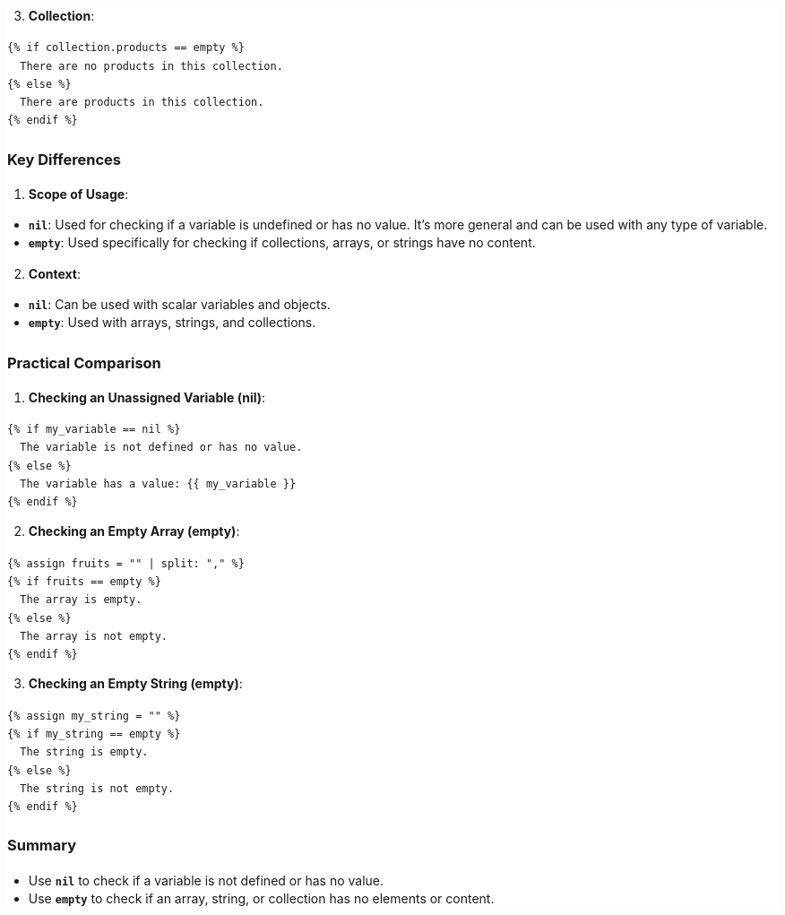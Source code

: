 3. **Collection**:
```liquid
{% if collection.products == empty %}
  There are no products in this collection.
{% else %}
  There are products in this collection.
{% endif %}
```
### Key Differences

1. **Scope of Usage**:

- **`nil`**: Used for checking if a variable is undefined or has no value. It’s more general and can be used with any type of variable.
- **`empty`**: Used specifically for checking if collections, arrays, or strings have no content.
2. **Context**:

- **`nil`**: Can be used with scalar variables and objects.
- **`empty`**: Used with arrays, strings, and collections.

### Practical Comparison

1. **Checking an Unassigned Variable (nil)**:
```liquid
{% if my_variable == nil %}
  The variable is not defined or has no value.
{% else %}
  The variable has a value: {{ my_variable }}
{% endif %}
```

2. **Checking an Empty Array (empty)**:
```liquid
{% assign fruits = "" | split: "," %}
{% if fruits == empty %}
  The array is empty.
{% else %}
  The array is not empty.
{% endif %}
```
3. **Checking an Empty String (empty)**:
```liquid
{% assign my_string = "" %}
{% if my_string == empty %}
  The string is empty.
{% else %}
  The string is not empty.
{% endif %}
```
### Summary

- Use **`nil`** to check if a variable is not defined or has no value.
- Use **`empty`** to check if an array, string, or collection has no elements or content.
